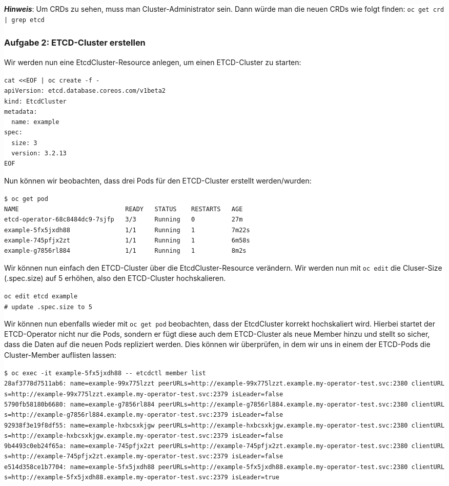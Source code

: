 ***Hinweis***: Um CRDs zu sehen, muss man Cluster-Administrator sein. Dann würde man die neuen CRDs wie folgt finden: `oc get crd | grep etcd`

### Aufgabe 2: ETCD-Cluster erstellen

Wir werden nun eine EtcdCluster-Resource anlegen, um einen ETCD-Cluster zu starten:
```
cat <<EOF | oc create -f -
apiVersion: etcd.database.coreos.com/v1beta2
kind: EtcdCluster
metadata:
  name: example
spec:
  size: 3
  version: 3.2.13
EOF
```

Nun können wir beobachten, dass drei Pods für den ETCD-Cluster erstellt werden/wurden:

```
$ oc get pod
NAME                             READY   STATUS    RESTARTS   AGE
etcd-operator-68c8484dc9-7sjfp   3/3     Running   0          27m
example-5fx5jxdh88               1/1     Running   1          7m22s
example-745pfjx2zt               1/1     Running   1          6m58s
example-g7856rl884               1/1     Running   1          8m2s
```

Wir können nun einfach den ETCD-Cluster über die EtcdCluster-Resource verändern.
Wir werden nun mit `oc edit` die Cluser-Size (.spec.size) auf 5 erhöhen, also den ETCD-Cluster hochskalieren.

```
oc edit etcd example
# update .spec.size to 5
```

Wir können nun ebenfalls wieder mit `oc get pod` beobachten, dass der EtcdCluster korrekt hochskaliert wird.
Hierbei startet der ETCD-Operator nicht nur die Pods, sondern er fügt diese auch dem ETCD-Cluster als neue Member hinzu und stellt so sicher, dass die Daten auf die neuen Pods repliziert werden.
Dies können wir überprüfen, in dem wir uns in einem der ETCD-Pods die Cluster-Member auflisten lassen:

```
$ oc exec -it example-5fx5jxdh88 -- etcdctl member list
28af3778d7511ab6: name=example-99x775lzzt peerURLs=http://example-99x775lzzt.example.my-operator-test.svc:2380 clientURLs=http://example-99x775lzzt.example.my-operator-test.svc:2379 isLeader=false
5790fb58180b6680: name=example-g7856rl884 peerURLs=http://example-g7856rl884.example.my-operator-test.svc:2380 clientURLs=http://example-g7856rl884.example.my-operator-test.svc:2379 isLeader=false
92938f3e19f8df55: name=example-hxbcsxkjgw peerURLs=http://example-hxbcsxkjgw.example.my-operator-test.svc:2380 clientURLs=http://example-hxbcsxkjgw.example.my-operator-test.svc:2379 isLeader=false
9b4493c0eb24f65a: name=example-745pfjx2zt peerURLs=http://example-745pfjx2zt.example.my-operator-test.svc:2380 clientURLs=http://example-745pfjx2zt.example.my-operator-test.svc:2379 isLeader=false
e514d358ce1b7704: name=example-5fx5jxdh88 peerURLs=http://example-5fx5jxdh88.example.my-operator-test.svc:2380 clientURLs=http://example-5fx5jxdh88.example.my-operator-test.svc:2379 isLeader=true
```
